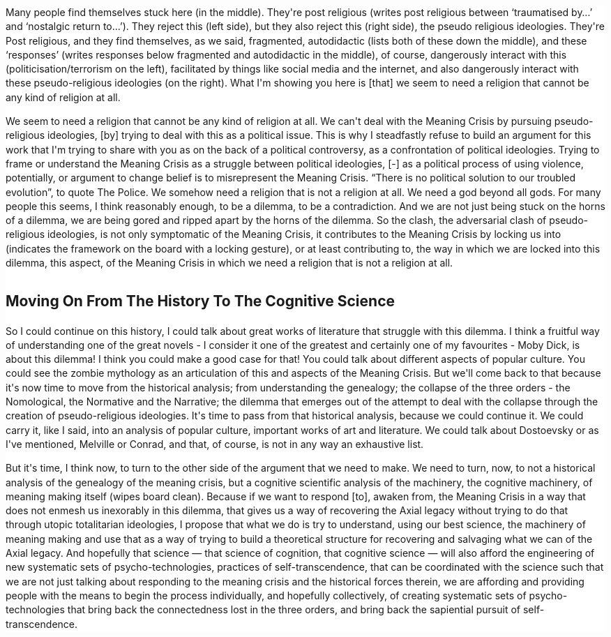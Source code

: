 Many people find themselves stuck here \(in the middle\). They're post religious \(writes post religious between ‘traumatised by…’ and ‘nostalgic return to…’\). They reject this \(left side\), but they also reject this \(right side\), the pseudo religious ideologies. They're Post religious, and they find themselves, as we said, fragmented, autodidactic \(lists both of these down the middle\), and these ‘responses’ \(writes responses below fragmented and autodidactic in the middle\), of course, dangerously interact with this \(politicisation/terrorism on the left\), facilitated by things like social media and the internet, and also dangerously interact with these pseudo-religious ideologies \(on the right\). What I'm showing you here is \[that\] we seem to need a religion that cannot be any kind of religion at all.

We seem to need a religion that cannot be any kind of religion at all. We can't deal with the Meaning Crisis by pursuing pseudo-religious ideologies, \[by\] trying to deal with this as a political issue. This is why I steadfastly refuse to build an argument for this work that I'm trying to share with you as on the back of a political controversy, as a confrontation of political ideologies. Trying to frame or understand the Meaning Crisis as a struggle between political ideologies, \[-\] as a political process of using violence, potentially, or argument to change belief is to misrepresent the Meaning Crisis. “There is no political solution to our troubled evolution”, to quote The Police. We somehow need a religion that is not a religion at all. We need a god beyond all gods. For many people this seems, I think reasonably enough, to be a dilemma, to be a contradiction. And we are not just being stuck on the horns of a dilemma, we are being gored and ripped apart by the horns of the dilemma. So the clash, the adversarial clash of pseudo-religious ideologies, is not only symptomatic of the Meaning Crisis, it contributes to the Meaning Crisis by locking us into \(indicates the framework on the board with a locking gesture\), or at least contributing to, the way in which we are locked into this dilemma, this aspect, of the Meaning Crisis in which we need a religion that is not a religion at all.

## Moving On From The History To The Cognitive Science

So I could continue on this history, I could talk about great works of literature that struggle with this dilemma. I think a fruitful way of understanding one of the great novels - I consider it one of the greatest and certainly one of my favourites - Moby Dick, is about this dilemma\! I think you could make a good case for that\! You could talk about different aspects of popular culture. You could see the zombie mythology as an articulation of this and aspects of the Meaning Crisis. But we'll come back to that because it's now time to move from the historical analysis; from understanding the genealogy; the collapse of the three orders - the Nomological, the Normative and the Narrative; the dilemma that emerges out of the attempt to deal with the collapse through the creation of pseudo-religious ideologies. It's time to pass from that historical analysis, because we could continue it. We could carry it, like I said, into an analysis of popular culture, important works of art and literature. We could talk about Dostoevsky or as I've mentioned, Melville or Conrad, and that, of course, is not in any way an exhaustive list.

But it's time, I think now, to turn to the other side of the argument that we need to make. We need to turn, now, to not a historical analysis of the genealogy of the meaning crisis, but a cognitive scientific analysis of the machinery, the cognitive machinery, of meaning making itself \(wipes board clean\). Because if we want to respond \[to\], awaken from, the Meaning Crisis in a way that does not enmesh us inexorably in this dilemma, that gives us a way of recovering the Axial legacy without trying to do that through utopic totalitarian ideologies, I propose that what we do is try to understand, using our best science, the machinery of meaning making and use that as a way of trying to build a theoretical structure for recovering and salvaging what we can of the Axial legacy. And hopefully that science — that science of cognition, that cognitive science — will also afford the engineering of new systematic sets of psycho-technologies, practices of self-transcendence, that can be coordinated with the science such that we are not just talking about responding to the meaning crisis and the historical forces therein, we are affording and providing people with the means to begin the process individually, and hopefully collectively, of creating systematic sets of psycho-technologies that bring back the connectedness lost in the three orders, and bring back the sapiential pursuit of self-transcendence.
